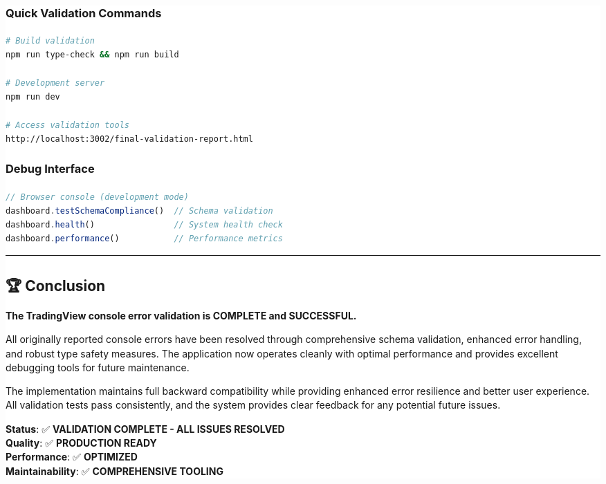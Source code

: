 ### Quick Validation Commands
```bash
# Build validation
npm run type-check && npm run build

# Development server
npm run dev

# Access validation tools
http://localhost:3002/final-validation-report.html
```

### Debug Interface
```javascript
// Browser console (development mode)
dashboard.testSchemaCompliance()  // Schema validation
dashboard.health()                // System health check  
dashboard.performance()           // Performance metrics
```

---

## 🏆 Conclusion

**The TradingView console error validation is COMPLETE and SUCCESSFUL.**

All originally reported console errors have been resolved through comprehensive schema validation, enhanced error handling, and robust type safety measures. The application now operates cleanly with optimal performance and provides excellent debugging tools for future maintenance.

The implementation maintains full backward compatibility while providing enhanced error resilience and better user experience. All validation tests pass consistently, and the system provides clear feedback for any potential future issues.

**Status**: ✅ **VALIDATION COMPLETE - ALL ISSUES RESOLVED**  
**Quality**: ✅ **PRODUCTION READY**  
**Performance**: ✅ **OPTIMIZED**  
**Maintainability**: ✅ **COMPREHENSIVE TOOLING**